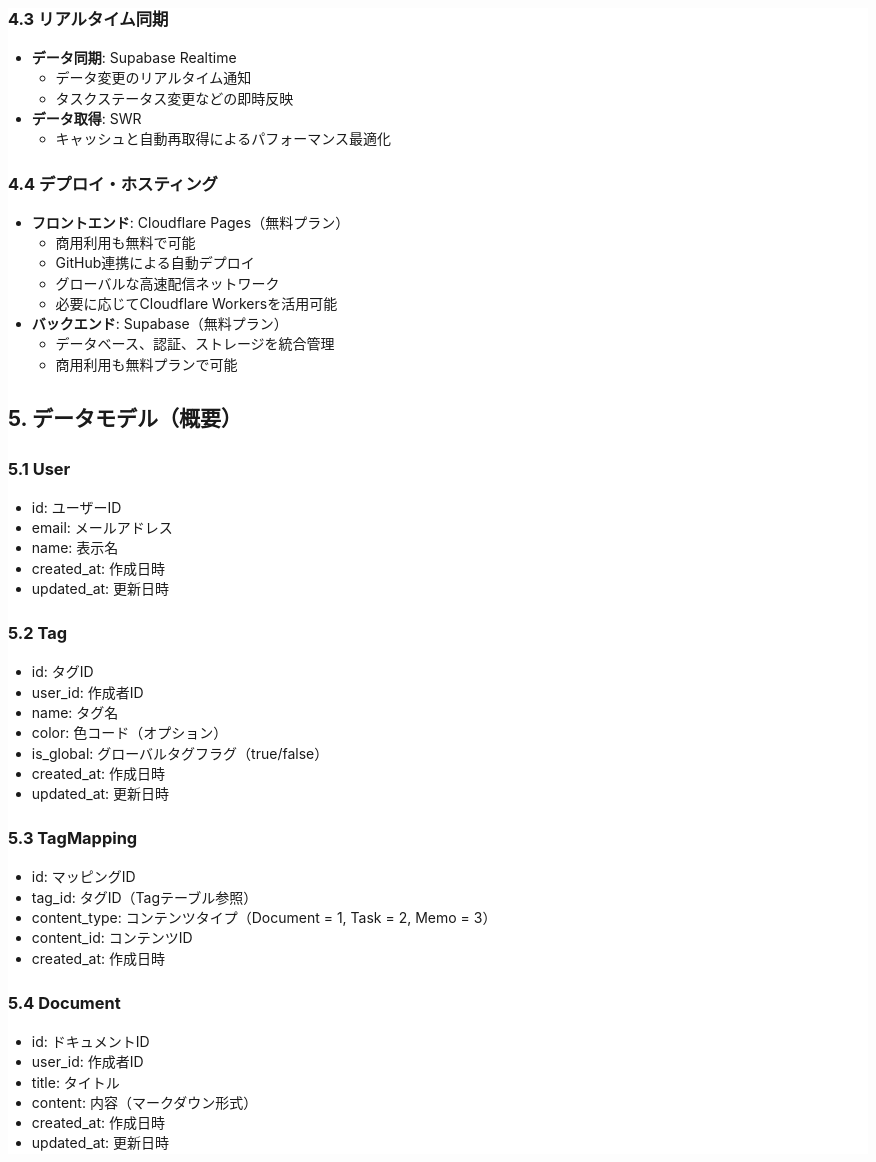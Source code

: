 ### 4.3 リアルタイム同期

- **データ同期**: Supabase Realtime
  - データ変更のリアルタイム通知
  - タスクステータス変更などの即時反映
- **データ取得**: SWR
  - キャッシュと自動再取得によるパフォーマンス最適化

### 4.4 デプロイ・ホスティング

- **フロントエンド**: Cloudflare Pages（無料プラン）
  - 商用利用も無料で可能
  - GitHub連携による自動デプロイ
  - グローバルな高速配信ネットワーク
  - 必要に応じてCloudflare Workersを活用可能
- **バックエンド**: Supabase（無料プラン）
  - データベース、認証、ストレージを統合管理
  - 商用利用も無料プランで可能

## 5. データモデル（概要）

### 5.1 User
- id: ユーザーID
- email: メールアドレス
- name: 表示名
- created_at: 作成日時
- updated_at: 更新日時

### 5.2 Tag
- id: タグID
- user_id: 作成者ID
- name: タグ名
- color: 色コード（オプション）
- is_global: グローバルタグフラグ（true/false）
- created_at: 作成日時
- updated_at: 更新日時

### 5.3 TagMapping
- id: マッピングID
- tag_id: タグID（Tagテーブル参照）
- content_type: コンテンツタイプ（Document = 1, Task = 2, Memo = 3）
- content_id: コンテンツID
- created_at: 作成日時

### 5.4 Document
- id: ドキュメントID
- user_id: 作成者ID
- title: タイトル
- content: 内容（マークダウン形式）
- created_at: 作成日時
- updated_at: 更新日時
